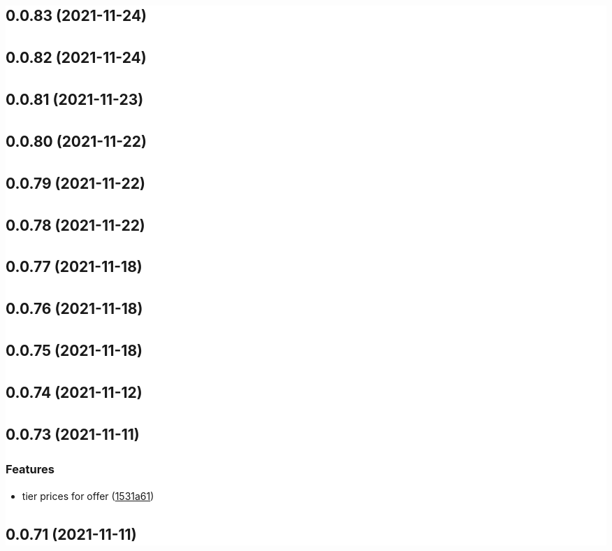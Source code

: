 

## 0.0.83 (2021-11-24)



## 0.0.82 (2021-11-24)



## 0.0.81 (2021-11-23)



## 0.0.80 (2021-11-22)



## 0.0.79 (2021-11-22)



## 0.0.78 (2021-11-22)



## 0.0.77 (2021-11-18)



## 0.0.76 (2021-11-18)



## 0.0.75 (2021-11-18)



## 0.0.74 (2021-11-12)



## 0.0.73 (2021-11-11)


### Features

* tier prices for offer ([1531a61](https://github.com/VirtoCommerce/platform-manager-sdk/commit/1531a6152ff1023a41c92f84ceb6cf01e8d1b115))



## 0.0.71 (2021-11-11)


